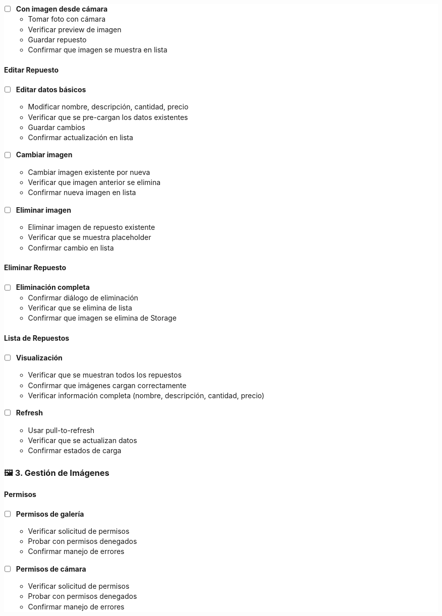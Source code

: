 - [ ] **Con imagen desde cámara**
  - Tomar foto con cámara
  - Verificar preview de imagen
  - Guardar repuesto
  - Confirmar que imagen se muestra en lista

#### **Editar Repuesto**
- [ ] **Editar datos básicos**
  - Modificar nombre, descripción, cantidad, precio
  - Verificar que se pre-cargan los datos existentes
  - Guardar cambios
  - Confirmar actualización en lista

- [ ] **Cambiar imagen**
  - Cambiar imagen existente por nueva
  - Verificar que imagen anterior se elimina
  - Confirmar nueva imagen en lista

- [ ] **Eliminar imagen**
  - Eliminar imagen de repuesto existente
  - Verificar que se muestra placeholder
  - Confirmar cambio en lista

#### **Eliminar Repuesto**
- [ ] **Eliminación completa**
  - Confirmar diálogo de eliminación
  - Verificar que se elimina de lista
  - Confirmar que imagen se elimina de Storage

#### **Lista de Repuestos**
- [ ] **Visualización**
  - Verificar que se muestran todos los repuestos
  - Confirmar que imágenes cargan correctamente
  - Verificar información completa (nombre, descripción, cantidad, precio)

- [ ] **Refresh**
  - Usar pull-to-refresh
  - Verificar que se actualizan datos
  - Confirmar estados de carga

### 🖼️ **3. Gestión de Imágenes**

#### **Permisos**
- [ ] **Permisos de galería**
  - Verificar solicitud de permisos
  - Probar con permisos denegados
  - Confirmar manejo de errores

- [ ] **Permisos de cámara**
  - Verificar solicitud de permisos
  - Probar con permisos denegados
  - Confirmar manejo de errores
